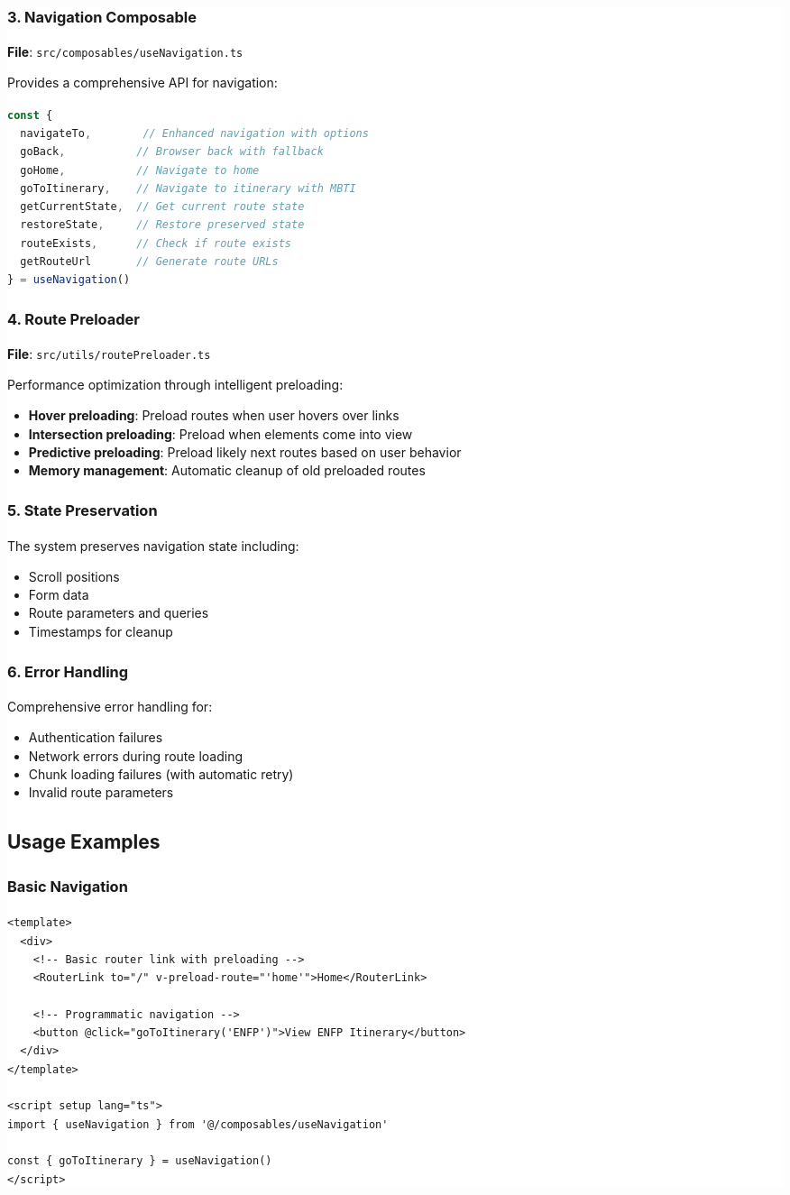 ### 3. Navigation Composable

**File**: `src/composables/useNavigation.ts`

Provides a comprehensive API for navigation:

```typescript
const {
  navigateTo,        // Enhanced navigation with options
  goBack,           // Browser back with fallback
  goHome,           // Navigate to home
  goToItinerary,    // Navigate to itinerary with MBTI
  getCurrentState,  // Get current route state
  restoreState,     // Restore preserved state
  routeExists,      // Check if route exists
  getRouteUrl       // Generate route URLs
} = useNavigation()
```

### 4. Route Preloader

**File**: `src/utils/routePreloader.ts`

Performance optimization through intelligent preloading:

- **Hover preloading**: Preload routes when user hovers over links
- **Intersection preloading**: Preload when elements come into view
- **Predictive preloading**: Preload likely next routes based on user behavior
- **Memory management**: Automatic cleanup of old preloaded routes

### 5. State Preservation

The system preserves navigation state including:
- Scroll positions
- Form data
- Route parameters and queries
- Timestamps for cleanup

### 6. Error Handling

Comprehensive error handling for:
- Authentication failures
- Network errors during route loading
- Chunk loading failures (with automatic retry)
- Invalid route parameters

## Usage Examples

### Basic Navigation

```vue
<template>
  <div>
    <!-- Basic router link with preloading -->
    <RouterLink to="/" v-preload-route="'home'">Home</RouterLink>
    
    <!-- Programmatic navigation -->
    <button @click="goToItinerary('ENFP')">View ENFP Itinerary</button>
  </div>
</template>

<script setup lang="ts">
import { useNavigation } from '@/composables/useNavigation'

const { goToItinerary } = useNavigation()
</script>
```